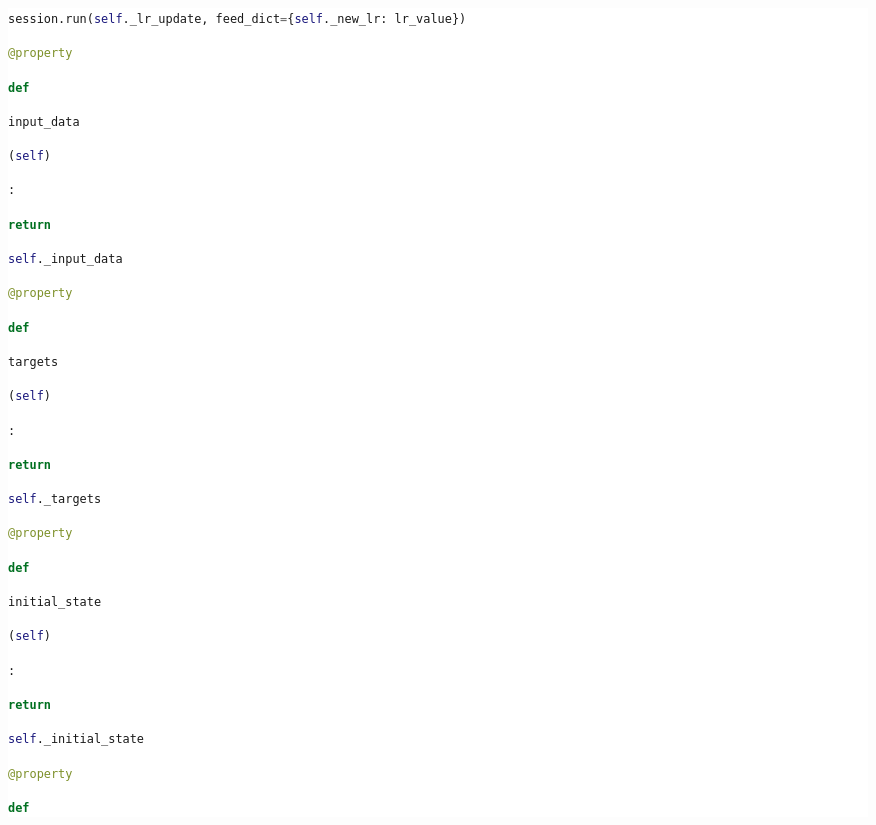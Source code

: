 ```python
session.run(self._lr_update, feed_dict={self._new_lr: lr_value})
```
```python
@property
```
```python
def
```
```python
input_data
```
```python
(self)
```
```python
:
```
```python
return
```
```python
self._input_data
```
```python
@property
```
```python
def
```
```python
targets
```
```python
(self)
```
```python
:
```
```python
return
```
```python
self._targets
```
```python
@property
```
```python
def
```
```python
initial_state
```
```python
(self)
```
```python
:
```
```python
return
```
```python
self._initial_state
```
```python
@property
```
```python
def
```
```python
```